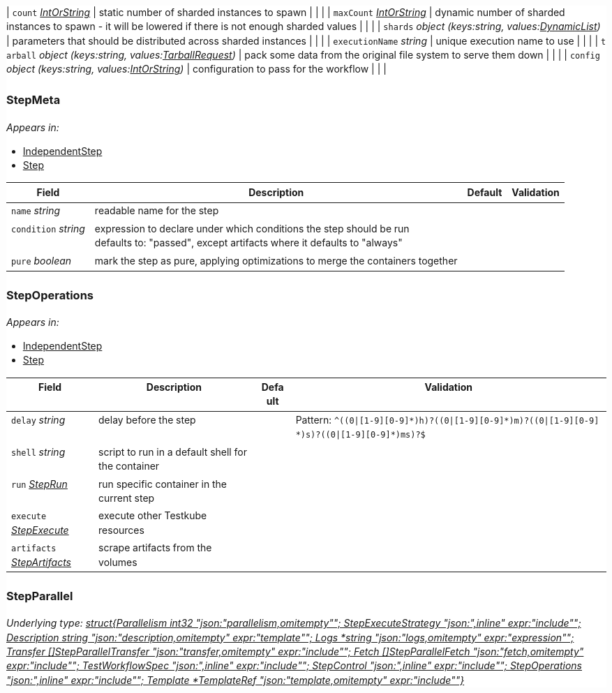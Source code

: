 | `count` _[IntOrString](https://kubernetes.io/docs/reference/generated/kubernetes-api/v1.22/#intorstring-intstr-util)_                               | static number of sharded instances to spawn                                                             |         |            |
| `maxCount` _[IntOrString](https://kubernetes.io/docs/reference/generated/kubernetes-api/v1.22/#intorstring-intstr-util)_                            | dynamic number of sharded instances to spawn - it will be lowered if there is not enough sharded values |         |            |
| `shards` _object (keys:string, values:[DynamicList](#dynamiclist))_                                                                                 | parameters that should be distributed across sharded instances                                          |         |            |
| `executionName` _string_                                                                                                                            | unique execution name to use                                                                            |         |            |
| `tarball` _object (keys:string, values:[TarballRequest](#tarballrequest))_                                                                          | pack some data from the original file system to serve them down                                         |         |            |
| `config` _object (keys:string, values:[IntOrString](https://kubernetes.io/docs/reference/generated/kubernetes-api/v1.22/#intorstring-intstr-util))_ | configuration to pass for the workflow                                                                  |         |            |

### StepMeta

_Appears in:_

- [IndependentStep](#independentstep)
- [Step](#step)

| Field                | Description                                                                                                                                    | Default | Validation |
| -------------------- | ---------------------------------------------------------------------------------------------------------------------------------------------- | ------- | ---------- |
| `name` _string_      | readable name for the step                                                                                                                     |         |            |
| `condition` _string_ | expression to declare under which conditions the step should be run<br />defaults to: "passed", except artifacts where it defaults to "always" |         |            |
| `pure` _boolean_     | mark the step as pure, applying optimizations to merge the containers together                                                                 |         |            |

### StepOperations

_Appears in:_

- [IndependentStep](#independentstep)
- [Step](#step)

| Field                                         | Description                                        | Default | Validation                                                                                            |
| --------------------------------------------- | -------------------------------------------------- | ------- | ----------------------------------------------------------------------------------------------------- |
| `delay` _string_                              | delay before the step                              |         | Pattern: `^((0\|[1-9][0-9]*)h)?((0\|[1-9][0-9]*)m)?((0\|[1-9][0-9]*)s)?((0\|[1-9][0-9]*)ms)?$` <br /> |
| `shell` _string_                              | script to run in a default shell for the container |         |                                                                                                       |
| `run` _[StepRun](#steprun)_                   | run specific container in the current step         |         |                                                                                                       |
| `execute` _[StepExecute](#stepexecute)_       | execute other Testkube resources                   |         |                                                                                                       |
| `artifacts` _[StepArtifacts](#stepartifacts)_ | scrape artifacts from the volumes                  |         |                                                                                                       |

### StepParallel

_Underlying type:_ _[struct\{Parallelism int32 "json:\"parallelism,omitempty\""; StepExecuteStrategy "json:\",inline\" expr:\"include\""; Description string "json:\"description,omitempty\" expr:\"template\""; Logs *string "json:\"logs,omitempty\" expr:\"expression\""; Transfer []StepParallelTransfer "json:\"transfer,omitempty\" expr:\"include\""; Fetch []StepParallelFetch "json:\"fetch,omitempty\" expr:\"include\""; TestWorkflowSpec "json:\",inline\" expr:\"include\""; StepControl "json:\",inline\" expr:\"include\""; StepOperations "json:\",inline\" expr:\"include\""; Template *TemplateRef "json:\"template,omitempty\" expr:\"include\""}](#struct{parallelism-int32-"json:"parallelism,omitempty"";-stepexecutestrategy-"json:",inline"-expr:"include"";-description-string-"json:"description,omitempty"-expr:"template"";-logs-*string-"json:"logs,omitempty"-expr:"expression"";-transfer-[]stepparalleltransfer-"json:"transfer,omitempty"-expr:"include"";-fetch-[]stepparallelfetch-"json:"fetch,omitempty"-expr:"include"";-testworkflowspec-"json:",inline"-expr:"include"";-stepcontrol-"json:",inline"-expr:"include"";-stepoperations-"json:",inline"-expr:"include"";-template-*templateref-"json:"template,omitempty"-expr:"include""})_
